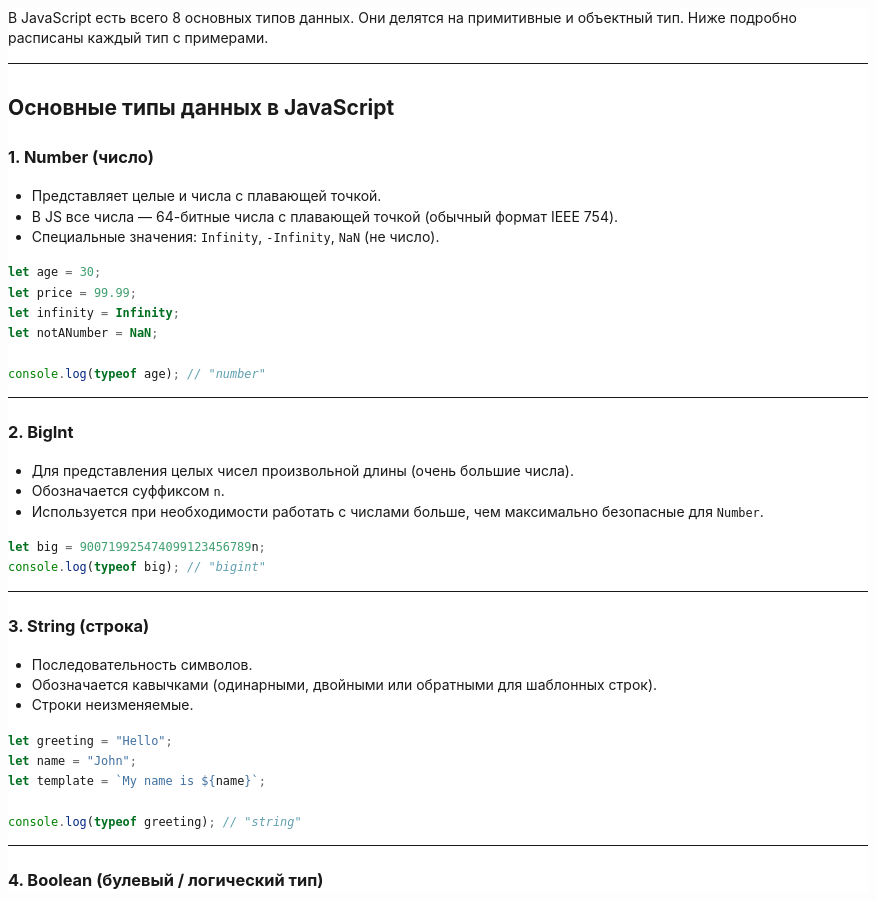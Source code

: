 В JavaScript есть всего 8 основных типов данных. Они делятся на примитивные и объектный тип. Ниже подробно расписаны каждый тип с примерами.

---

## Основные типы данных в JavaScript

### 1. Number (число)

- Представляет целые и числа с плавающей точкой.
- В JS все числа — 64-битные числа с плавающей точкой (обычный формат IEEE 754).
- Специальные значения: `Infinity`, `-Infinity`, `NaN` (не число).

```js
let age = 30;
let price = 99.99;
let infinity = Infinity;
let notANumber = NaN;

console.log(typeof age); // "number"
```

---

### 2. BigInt

- Для представления целых чисел произвольной длины (очень большие числа).
- Обозначается суффиксом `n`.
- Используется при необходимости работать с числами больше, чем максимально безопасные для `Number`.

```js
let big = 900719925474099123456789n;
console.log(typeof big); // "bigint"
```

---

### 3. String (строка)

- Последовательность символов.
- Обозначается кавычками (одинарными, двойными или обратными для шаблонных строк).
- Строки неизменяемые.

```js
let greeting = "Hello";
let name = "John";
let template = `My name is ${name}`;

console.log(typeof greeting); // "string"
```

---

### 4. Boolean (булевый / логический тип)
